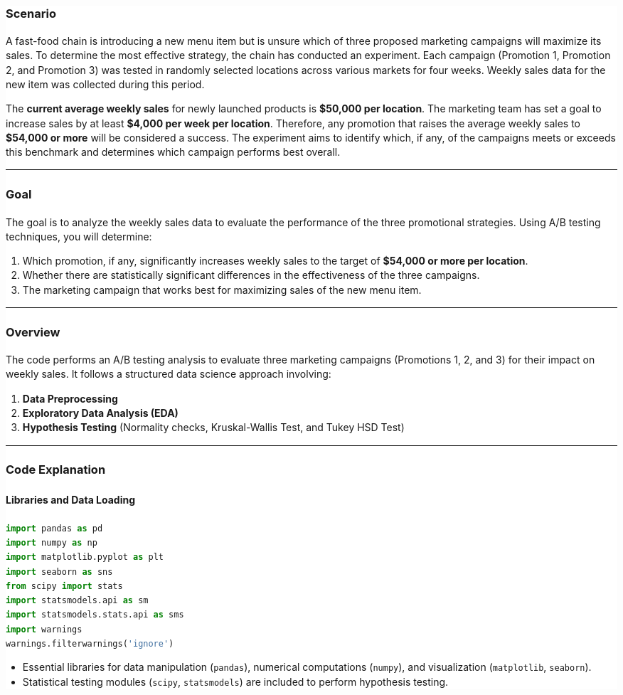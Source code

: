 ### **Scenario**

A fast-food chain is introducing a new menu item but is unsure which of three proposed marketing campaigns will maximize its sales. To determine the most effective strategy, the chain has conducted an experiment. Each campaign (Promotion 1, Promotion 2, and Promotion 3) was tested in randomly selected locations across various markets for four weeks. Weekly sales data for the new item was collected during this period.

The **current average weekly sales** for newly launched products is **\$50,000 per location**. The marketing team has set a goal to increase sales by at least **\$4,000 per week per location**. Therefore, any promotion that raises the average weekly sales to **\$54,000 or more** will be considered a success. The experiment aims to identify which, if any, of the campaigns meets or exceeds this benchmark and determines which campaign performs best overall.

--- 

### **Goal**
The goal is to analyze the weekly sales data to evaluate the performance of the three promotional strategies. Using A/B testing techniques, you will determine:
1. Which promotion, if any, significantly increases weekly sales to the target of **$54,000 or more per location**.
2. Whether there are statistically significant differences in the effectiveness of the three campaigns.
3. The marketing campaign that works best for maximizing sales of the new menu item.

--- 

### **Overview**
The code performs an A/B testing analysis to evaluate three marketing campaigns (Promotions 1, 2, and 3) for their impact on weekly sales. It follows a structured data science approach involving:
1. **Data Preprocessing**
2. **Exploratory Data Analysis (EDA)**
3. **Hypothesis Testing** (Normality checks, Kruskal-Wallis Test, and Tukey HSD Test)

---

### **Code Explanation**
#### **Libraries and Data Loading**
```python
import pandas as pd
import numpy as np
import matplotlib.pyplot as plt
import seaborn as sns
from scipy import stats
import statsmodels.api as sm
import statsmodels.stats.api as sms
import warnings
warnings.filterwarnings('ignore')
```
- Essential libraries for data manipulation (`pandas`), numerical computations (`numpy`), and visualization (`matplotlib`, `seaborn`).
- Statistical testing modules (`scipy`, `statsmodels`) are included to perform hypothesis testing.
